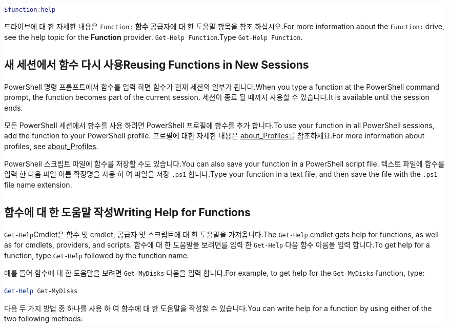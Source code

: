 ```powershell
$function:help
```

<span data-ttu-id="96959-250">드라이브에 대 한 자세한 내용은 `Function:` **함수** 공급자에 대 한 도움말 항목을 참조 하십시오.</span><span class="sxs-lookup"><span data-stu-id="96959-250">For more information about the `Function:` drive, see the help topic for the **Function** provider.</span></span> <span data-ttu-id="96959-251">`Get-Help Function`.</span><span class="sxs-lookup"><span data-stu-id="96959-251">Type `Get-Help Function`.</span></span>

## <a name="reusing-functions-in-new-sessions"></a><span data-ttu-id="96959-252">새 세션에서 함수 다시 사용</span><span class="sxs-lookup"><span data-stu-id="96959-252">Reusing Functions in New Sessions</span></span>

<span data-ttu-id="96959-253">PowerShell 명령 프롬프트에서 함수를 입력 하면 함수가 현재 세션의 일부가 됩니다.</span><span class="sxs-lookup"><span data-stu-id="96959-253">When you type a function at the PowerShell command prompt, the function becomes part of the current session.</span></span> <span data-ttu-id="96959-254">세션이 종료 될 때까지 사용할 수 있습니다.</span><span class="sxs-lookup"><span data-stu-id="96959-254">It is available until the session ends.</span></span>

<span data-ttu-id="96959-255">모든 PowerShell 세션에서 함수를 사용 하려면 PowerShell 프로필에 함수를 추가 합니다.</span><span class="sxs-lookup"><span data-stu-id="96959-255">To use your function in all PowerShell sessions, add the function to your PowerShell profile.</span></span> <span data-ttu-id="96959-256">프로필에 대한 자세한 내용은 [about_Profiles](about_Profiles.md)를 참조하세요.</span><span class="sxs-lookup"><span data-stu-id="96959-256">For more information about profiles, see [about_Profiles](about_Profiles.md).</span></span>

<span data-ttu-id="96959-257">PowerShell 스크립트 파일에 함수를 저장할 수도 있습니다.</span><span class="sxs-lookup"><span data-stu-id="96959-257">You can also save your function in a PowerShell script file.</span></span> <span data-ttu-id="96959-258">텍스트 파일에 함수를 입력 한 다음 파일 이름 확장명을 사용 하 여 파일을 저장 `.ps1` 합니다.</span><span class="sxs-lookup"><span data-stu-id="96959-258">Type your function in a text file, and then save the file with the `.ps1` file name extension.</span></span>

## <a name="writing-help-for-functions"></a><span data-ttu-id="96959-259">함수에 대 한 도움말 작성</span><span class="sxs-lookup"><span data-stu-id="96959-259">Writing Help for Functions</span></span>

<span data-ttu-id="96959-260">`Get-Help`Cmdlet은 함수 및 cmdlet, 공급자 및 스크립트에 대 한 도움말을 가져옵니다.</span><span class="sxs-lookup"><span data-stu-id="96959-260">The `Get-Help` cmdlet gets help for functions, as well as for cmdlets, providers, and scripts.</span></span> <span data-ttu-id="96959-261">함수에 대 한 도움말을 보려면를 입력 한 `Get-Help` 다음 함수 이름을 입력 합니다.</span><span class="sxs-lookup"><span data-stu-id="96959-261">To get help for a function, type `Get-Help` followed by the function name.</span></span>

<span data-ttu-id="96959-262">예를 들어 함수에 대 한 도움말을 보려면 `Get-MyDisks` 다음을 입력 합니다.</span><span class="sxs-lookup"><span data-stu-id="96959-262">For example, to get help for the `Get-MyDisks` function, type:</span></span>

```powershell
Get-Help Get-MyDisks
```

<span data-ttu-id="96959-263">다음 두 가지 방법 중 하나를 사용 하 여 함수에 대 한 도움말을 작성할 수 있습니다.</span><span class="sxs-lookup"><span data-stu-id="96959-263">You can write help for a function by using either of the two following methods:</span></span>
